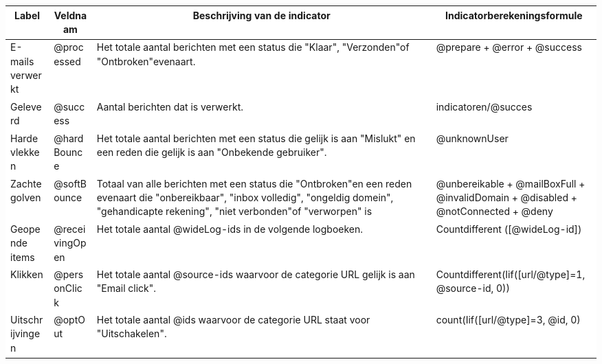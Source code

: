 <table> 
 <thead> 
  <tr> 
   <th> <strong>Label</strong> <br /> </th> 
   <th> <strong>Veldnaam</strong> <br /> </th> 
   <th> <strong>Beschrijving van de indicator</strong> <br /> </th> 
   <th> <strong>Indicatorberekeningsformule</strong> <br /> </th> 
  </tr> 
 </thead> 
 <tbody> 
  <tr> 
   <td> E-mails verwerkt<br /> </td> 
   <td> @processed<br /> </td> 
   <td> Het totale aantal berichten met een status die "Klaar", "Verzonden"of "Ontbroken"evenaart.<br /> </td> 
   <td> @prepare + @error + @success<br /> </td> 
  </tr> 
  <tr> 
   <td> Geleverd<br /> </td> 
   <td> @success<br /> </td> 
   <td> Aantal berichten dat is verwerkt.<br /> </td> 
   <td> indicatoren/@succes<br /> </td> 
  </tr> 
  <tr> 
   <td> Harde vlekken<br /> </td> 
   <td> @hardBounce<br /> </td> 
   <td> Het totale aantal berichten met een status die gelijk is aan "Mislukt" en een reden die gelijk is aan "Onbekende gebruiker".<br /> </td> 
   <td> @unknownUser<br /> </td> 
  </tr> 
  <tr> 
   <td> Zachte golven<br /> </td> 
   <td> @softBounce<br /> </td> 
   <td> Totaal van alle berichten met een status die "Ontbroken"en een reden evenaart die "onbereikbaar", "inbox volledig", "ongeldig domein", "gehandicapte rekening", "niet verbonden"of "verworpen" is<br /> </td> 
   <td> @unbereikable + @mailBoxFull + @invalidDomain + @disabled + @notConnected + @deny<br /> </td> 
  </tr> 
  <tr> 
   <td> Geopende items<br /> </td> 
   <td> @receivingOpen<br /> </td> 
   <td> Het totale aantal @wideLog-ids in de volgende logboeken.<br /> </td> 
   <td> Countdifferent ([@wideLog-id])<br /> </td> 
  </tr> 
  <tr> 
   <td> Klikken<br /> </td> 
   <td> @personClick<br /> </td> 
   <td> Het totale aantal @source-ids waarvoor de categorie URL gelijk is aan "Email click". <br /> </td> 
   <td> Countdifferent(Iif([url/@type]=1, @source-id, 0)) <br /> </td> 
  </tr> 
  <tr> 
   <td> Uitschrijvingen<br /> </td> 
   <td> @optOut<br /> </td> 
   <td> Het totale aantal @ids waarvoor de categorie URL staat voor "Uitschakelen".<br /> </td> 
   <td> count(Iif([url/@type]=3, @id, 0)<br /> </td> 
  </tr> 
 </tbody> 
</table>
